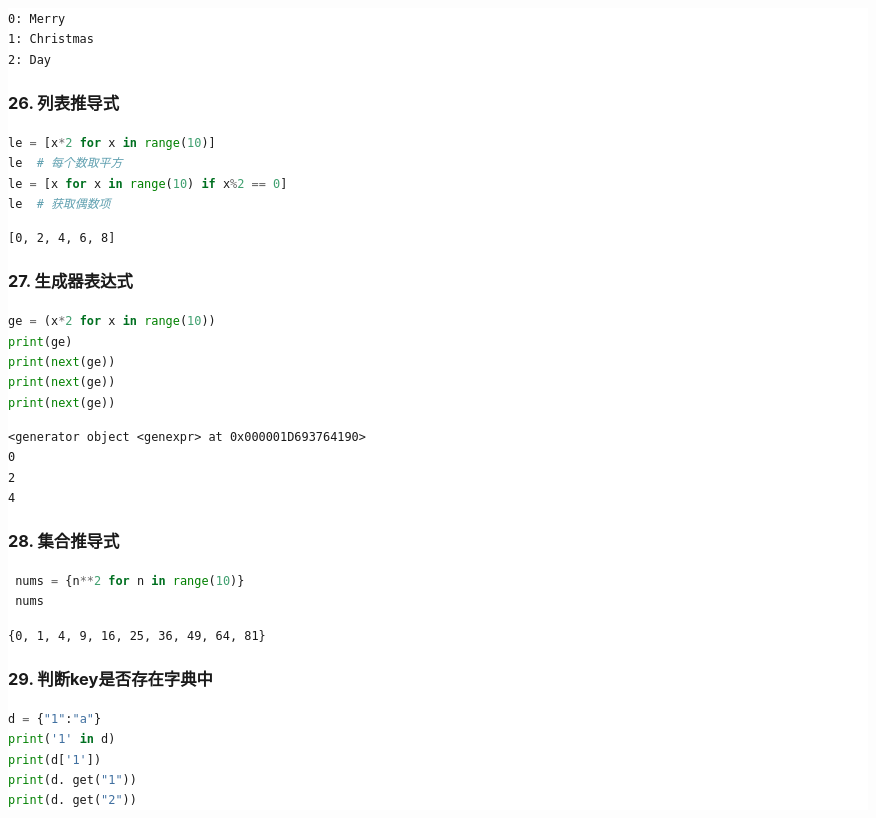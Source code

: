     0: Merry
    1: Christmas 
    2: Day
    

### 26. 列表推导式


```python
le = [x*2 for x in range(10)]
le  # 每个数取平方
le = [x for x in range(10) if x%2 == 0]
le  # 获取偶数项
```




    [0, 2, 4, 6, 8]



### 27. 生成器表达式


```python
ge = (x*2 for x in range(10))
print(ge)
print(next(ge))
print(next(ge))
print(next(ge))
```

    <generator object <genexpr> at 0x000001D693764190>
    0
    2
    4
    

### 28. 集合推导式


```python
 nums = {n**2 for n in range(10)}
 nums
```




    {0, 1, 4, 9, 16, 25, 36, 49, 64, 81}



### 29. 判断key是否存在字典中


```python
d = {"1":"a"}
print('1' in d)
print(d['1'])
print(d. get("1"))
print(d. get("2"))
```
